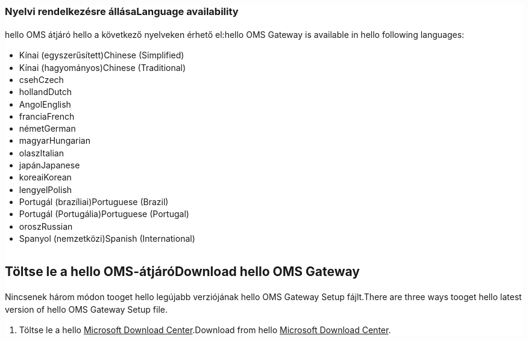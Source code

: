### <a name="language-availability"></a><span data-ttu-id="fc10b-137">Nyelvi rendelkezésre állása</span><span class="sxs-lookup"><span data-stu-id="fc10b-137">Language availability</span></span>

<span data-ttu-id="fc10b-138">hello OMS átjáró hello a következő nyelveken érhető el:</span><span class="sxs-lookup"><span data-stu-id="fc10b-138">hello OMS Gateway is available in hello following languages:</span></span>

- <span data-ttu-id="fc10b-139">Kínai (egyszerűsített)</span><span class="sxs-lookup"><span data-stu-id="fc10b-139">Chinese (Simplified)</span></span>
- <span data-ttu-id="fc10b-140">Kínai (hagyományos)</span><span class="sxs-lookup"><span data-stu-id="fc10b-140">Chinese (Traditional)</span></span>
- <span data-ttu-id="fc10b-141">cseh</span><span class="sxs-lookup"><span data-stu-id="fc10b-141">Czech</span></span>
- <span data-ttu-id="fc10b-142">holland</span><span class="sxs-lookup"><span data-stu-id="fc10b-142">Dutch</span></span>
- <span data-ttu-id="fc10b-143">Angol</span><span class="sxs-lookup"><span data-stu-id="fc10b-143">English</span></span>
- <span data-ttu-id="fc10b-144">francia</span><span class="sxs-lookup"><span data-stu-id="fc10b-144">French</span></span>
- <span data-ttu-id="fc10b-145">német</span><span class="sxs-lookup"><span data-stu-id="fc10b-145">German</span></span>
- <span data-ttu-id="fc10b-146">magyar</span><span class="sxs-lookup"><span data-stu-id="fc10b-146">Hungarian</span></span>
- <span data-ttu-id="fc10b-147">olasz</span><span class="sxs-lookup"><span data-stu-id="fc10b-147">Italian</span></span>
- <span data-ttu-id="fc10b-148">japán</span><span class="sxs-lookup"><span data-stu-id="fc10b-148">Japanese</span></span>
- <span data-ttu-id="fc10b-149">koreai</span><span class="sxs-lookup"><span data-stu-id="fc10b-149">Korean</span></span>
- <span data-ttu-id="fc10b-150">lengyel</span><span class="sxs-lookup"><span data-stu-id="fc10b-150">Polish</span></span>
- <span data-ttu-id="fc10b-151">Portugál (brazíliai)</span><span class="sxs-lookup"><span data-stu-id="fc10b-151">Portuguese (Brazil)</span></span>
- <span data-ttu-id="fc10b-152">Portugál (Portugália)</span><span class="sxs-lookup"><span data-stu-id="fc10b-152">Portuguese (Portugal)</span></span>
- <span data-ttu-id="fc10b-153">orosz</span><span class="sxs-lookup"><span data-stu-id="fc10b-153">Russian</span></span>
- <span data-ttu-id="fc10b-154">Spanyol (nemzetközi)</span><span class="sxs-lookup"><span data-stu-id="fc10b-154">Spanish (International)</span></span>

## <a name="download-hello-oms-gateway"></a><span data-ttu-id="fc10b-155">Töltse le a hello OMS-átjáró</span><span class="sxs-lookup"><span data-stu-id="fc10b-155">Download hello OMS Gateway</span></span>

<span data-ttu-id="fc10b-156">Nincsenek három módon tooget hello legújabb verziójának hello OMS Gateway Setup fájlt.</span><span class="sxs-lookup"><span data-stu-id="fc10b-156">There are three ways tooget hello latest version of hello OMS Gateway Setup file.</span></span>

1. <span data-ttu-id="fc10b-157">Töltse le a hello [Microsoft Download Center](https://www.microsoft.com/download/details.aspx?id=54443).</span><span class="sxs-lookup"><span data-stu-id="fc10b-157">Download from hello [Microsoft Download Center](https://www.microsoft.com/download/details.aspx?id=54443).</span></span>
